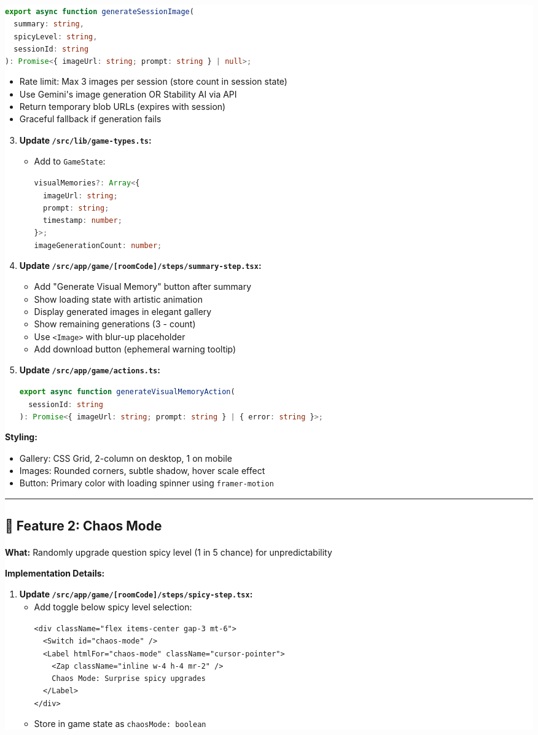    ```typescript
   export async function generateSessionImage(
     summary: string,
     spicyLevel: string,
     sessionId: string
   ): Promise<{ imageUrl: string; prompt: string } | null>;
   ```

   - Rate limit: Max 3 images per session (store count in session state)
   - Use Gemini's image generation OR Stability AI via API
   - Return temporary blob URLs (expires with session)
   - Graceful fallback if generation fails

3. **Update `/src/lib/game-types.ts`:**
   - Add to `GameState`:
     ```typescript
     visualMemories?: Array<{
       imageUrl: string;
       prompt: string;
       timestamp: number;
     }>;
     imageGenerationCount: number;
     ```

4. **Update `/src/app/game/[roomCode]/steps/summary-step.tsx`:**
   - Add "Generate Visual Memory" button after summary
   - Show loading state with artistic animation
   - Display generated images in elegant gallery
   - Show remaining generations (3 - count)
   - Use `<Image>` with blur-up placeholder
   - Add download button (ephemeral warning tooltip)

5. **Update `/src/app/game/actions.ts`:**
   ```typescript
   export async function generateVisualMemoryAction(
     sessionId: string
   ): Promise<{ imageUrl: string; prompt: string } | { error: string }>;
   ```

**Styling:**

- Gallery: CSS Grid, 2-column on desktop, 1 on mobile
- Images: Rounded corners, subtle shadow, hover scale effect
- Button: Primary color with loading spinner using `framer-motion`

---

## 🎲 Feature 2: Chaos Mode

**What:** Randomly upgrade question spicy level (1 in 5 chance) for unpredictability

**Implementation Details:**

1. **Update `/src/app/game/[roomCode]/steps/spicy-step.tsx`:**
   - Add toggle below spicy level selection:
     ```tsx
     <div className="flex items-center gap-3 mt-6">
       <Switch id="chaos-mode" />
       <Label htmlFor="chaos-mode" className="cursor-pointer">
         <Zap className="inline w-4 h-4 mr-2" />
         Chaos Mode: Surprise spicy upgrades
       </Label>
     </div>
     ```
   - Store in game state as `chaosMode: boolean`
